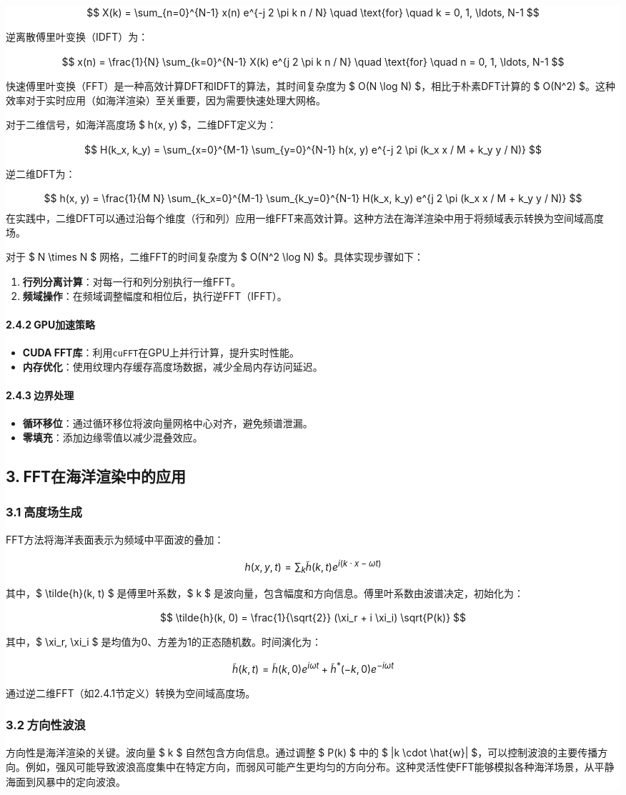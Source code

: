$$ X(k) = \sum_{n=0}^{N-1} x(n) e^{-j 2 \pi k n / N} \quad \text{for} \quad k = 0, 1, \ldots, N-1 $$

逆离散傅里叶变换（IDFT）为：

$$ x(n) = \frac{1}{N} \sum_{k=0}^{N-1} X(k) e^{j 2 \pi k n / N} \quad \text{for} \quad n = 0, 1, \ldots, N-1 $$

快速傅里叶变换（FFT）是一种高效计算DFT和IDFT的算法，其时间复杂度为 $ O(N \log N) $，相比于朴素DFT计算的 $ O(N^2) $。这种效率对于实时应用（如海洋渲染）至关重要，因为需要快速处理大网格。

对于二维信号，如海洋高度场 $ h(x, y) $，二维DFT定义为：

$$ H(k_x, k_y) = \sum_{x=0}^{M-1} \sum_{y=0}^{N-1} h(x, y) e^{-j 2 \pi (k_x x / M + k_y y / N)} $$

逆二维DFT为：

$$ h(x, y) = \frac{1}{M N} \sum_{k_x=0}^{M-1} \sum_{k_y=0}^{N-1} H(k_x, k_y) e^{j 2 \pi (k_x x / M + k_y y / N)} $$
在实践中，二维DFT可以通过沿每个维度（行和列）应用一维FFT来高效计算。这种方法在海洋渲染中用于将频域表示转换为空间域高度场。

对于 $ N \times N $ 网格，二维FFT的时间复杂度为 $ O(N^2 \log N) $。具体实现步骤如下：  

1. **行列分离计算**：对每一行和列分别执行一维FFT。  
2. **频域操作**：在频域调整幅度和相位后，执行逆FFT（IFFT）。  

#### 2.4.2 GPU加速策略  

- **CUDA FFT库**：利用`cuFFT`在GPU上并行计算，提升实时性能。  
- **内存优化**：使用纹理内存缓存高度场数据，减少全局内存访问延迟。  

#### 2.4.3 边界处理  

- **循环移位**：通过循环移位将波向量网格中心对齐，避免频谱泄漏。  
- **零填充**：添加边缘零值以减少混叠效应。

## 3. FFT在海洋渲染中的应用

### 3.1 高度场生成

FFT方法将海洋表面表示为频域中平面波的叠加：

$$ h(x, y, t) = \sum_{k} \tilde{h}(k, t) e^{i(k \cdot x - \omega t)} $$

其中，$ \tilde{h}(k, t) $ 是傅里叶系数，$ k $ 是波向量，包含幅度和方向信息。傅里叶系数由波谱决定，初始化为：

$$ \tilde{h}(k, 0) = \frac{1}{\sqrt{2}} (\xi_r + i \xi_i) \sqrt{P(k)} $$

其中，$ \xi_r, \xi_i $ 是均值为0、方差为1的正态随机数。时间演化为：

$$ \tilde{h}(k, t) = \tilde{h}(k, 0) e^{i \omega t} + \tilde{h}^*(-k, 0) e^{-i \omega t} $$

通过逆二维FFT（如2.4.1节定义）转换为空间域高度场。

### 3.2 方向性波浪

方向性是海洋渲染的关键。波向量 $ k $ 自然包含方向信息。通过调整 $ P(k) $ 中的 $ |k \cdot \hat{w}| $，可以控制波浪的主要传播方向。例如，强风可能导致波浪高度集中在特定方向，而弱风可能产生更均匀的方向分布。这种灵活性使FFT能够模拟各种海洋场景，从平静海面到风暴中的定向波浪。
